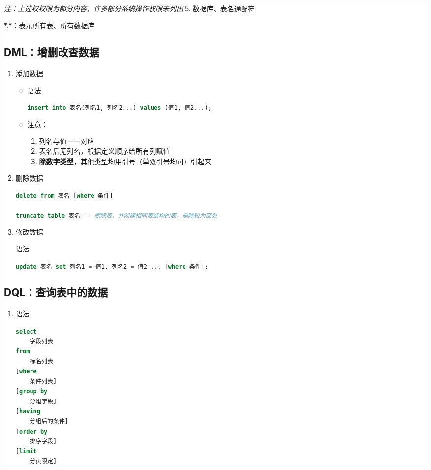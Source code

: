    *注：上述权权限为部分内容，许多部分系统操作权限未列出*
5. 数据库、表名通配符

   \*.\*：表示所有表、所有数据库

## DML：增删改查数据

1. 添加数据

    * 语法

      ```sql
      insert into 表名(列名1, 列名2...) values (值1, 值2...);
      ```
    * 注意：

        1. 列名与值一一对应
        2. 表名后无列名，根据定义顺序给所有列赋值
        3. **除数字类型**，其他类型均用引号（单双引号均可）引起来
2. 删除数据

    ```sql
    delete from 表名 [where 条件]

    truncate table 表名 -- 删除表，并创建相同表结构的表，删除较为高效
    ```
3. 修改数据

   语法

    ```sql
    update 表名 set 列名1 = 值1, 列名2 = 值2 ... [where 条件];
    ```


## DQL：查询表中的数据

1. 语法

    ```sql
    select
    	字段列表
    from
    	标名列表
    [where
    	条件列表]
    [group by
    	分组字段]
    [having
    	分组后的条件]
    [order by
    	排序字段]
    [limit
    	分页限定]
    ```
